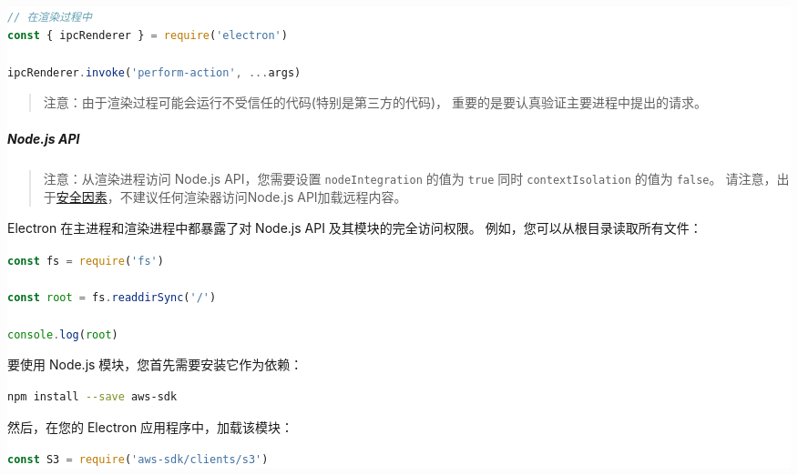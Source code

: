 ```js
// 在渲染过程中
const { ipcRenderer } = require('electron')

ipcRenderer.invoke('perform-action', ...args)
```

> 注意：由于渲染过程可能会运行不受信任的代码(特别是第三方的代码)， 重要的是要认真验证主要进程中提出的请求。

##### Node.js API

> 注意：从渲染进程访问 Node.js API，您需要设置 `nodeIntegration` 的值为 `true` 同时 `contextIsolation` 的值为 `false`。  请注意，出于[安全因素](../tutorial/security.md#2-do-not-enable-nodejs-integration-for-remote-content)，不建议任何渲染器访问Node.js API加载远程内容。

Electron 在主进程和渲染进程中都暴露了对 Node.js API 及其模块的完全访问权限。 例如，您可以从根目录读取所有文件：

```js
const fs = require('fs')

const root = fs.readdirSync('/')

console.log(root)
```

要使用 Node.js 模块，您首先需要安装它作为依赖：

```sh
npm install --save aws-sdk
```

然后，在您的 Electron 应用程序中，加载该模块：

```js
const S3 = require('aws-sdk/clients/s3')
```

[node-download]: https://nodejs.org/en/download/
